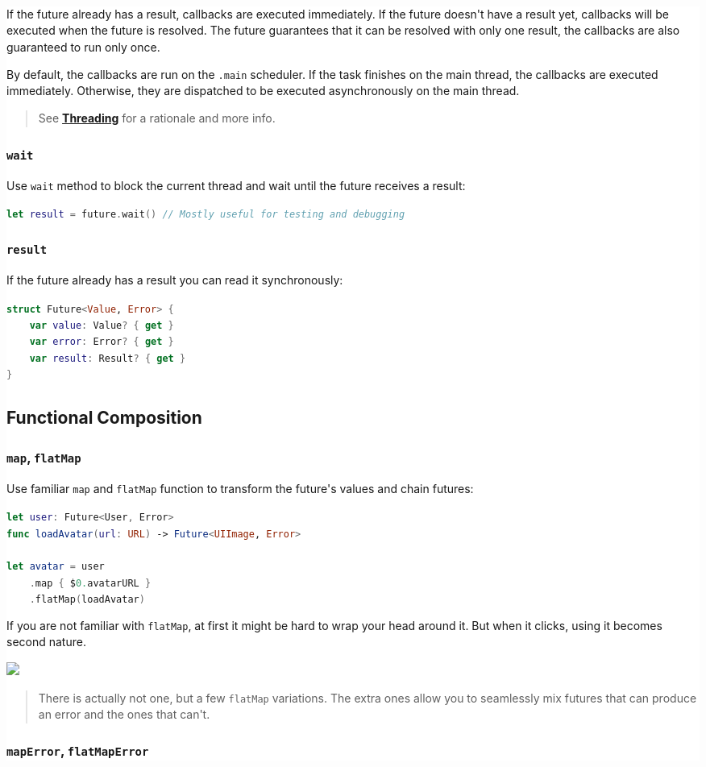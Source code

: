 If the future already has a result, callbacks are executed immediately. If the future doesn't have a result yet, callbacks will be executed when the future is resolved. The future guarantees that it can be resolved with only one result, the callbacks are also guaranteed to run only once. 

By default, the callbacks are run on the `.main` scheduler.  If the task finishes on the main thread, the callbacks are executed immediately. Otherwise, they are dispatched to be executed asynchronously on the main thread.

> See [**Threading**](#threading) for a rationale and more info.

### `wait`

Use `wait` method to block the current thread and wait until the future receives a result:

```swift
let result = future.wait() // Mostly useful for testing and debugging
```

### `result`

If the future already has a result you can read it synchronously:

```swift
struct Future<Value, Error> {
    var value: Value? { get }
    var error: Error? { get }
    var result: Result? { get }
}
```

## Functional Composition

### `map`, `flatMap`

Use familiar `map` and `flatMap` function to transform the future's values and chain futures:

```swift
let user: Future<User, Error>
func loadAvatar(url: URL) -> Future<UIImage, Error>

let avatar = user
    .map { $0.avatarURL }
    .flatMap(loadAvatar)
```

If you are not familiar with `flatMap`, at first it might be hard to wrap your head around it. But when it clicks, using it becomes second nature.

<img src="https://user-images.githubusercontent.com/1567433/50041360-e2457880-0053-11e9-8496-a3cfc71c0b0a.png" width="640px">

> There is actually not one, but a few `flatMap` variations. The extra ones allow you to seamlessly mix futures that can produce an error and the ones that can't. 

### `mapError`, `flatMapError`
